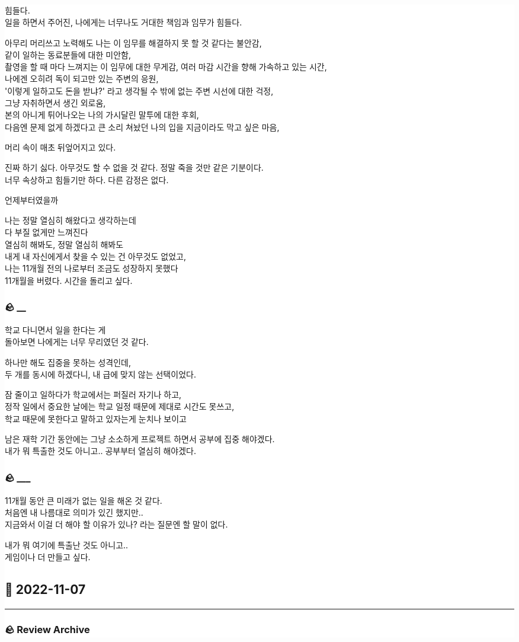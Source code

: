힘들다.  
일을 하면서 주어진, 나에게는 너무나도 거대한 책임과 임무가 힘들다.  

아무리 머리쓰고 노력해도 나는 이 임무를 해결하지 못 할 것 같다는 불안감,  
같이 일하는 동료분들에 대한 미안함,  
촬영을 할 때 마다 느껴지는 이 임무에 대한 무게감, 여러 마감 시간을 향해 가속하고 있는 시간,  
나에겐 오히려 독이 되고만 있는 주변의 응원,  
'이렇게 일하고도 돈을 받냐?' 라고 생각될 수 밖에 없는 주변 시선에 대한 걱정,  
그냥 자취하면서 생긴 외로움,  
본의 아니게 튀어나오는 나의 가시달린 말투에 대한 후회,  
다음엔 문제 없게 하겠다고 큰 소리 쳐놨던 나의 입을 지금이라도 막고 싶은 마음,  

머리 속이 매초 뒤엎어지고 있다.  

진짜 하기 싫다. 아무것도 할 수 없을 것 같다. 정말 죽을 것만 같은 기분이다.  
너무 속상하고 힘들기만 하다. 다른 감정은 없다.  

언제부터였을까  

나는 정말 열심히 해왔다고 생각하는데  
다 부질 없게만 느껴진다  
열심히 해봐도, 정말 열심히 해봐도  
내게 내 자신에게서 찾을 수 있는 건 아무것도 없었고,  
나는 11개월 전의 나로부터 조금도 성장하지 못했다  
11개월을 버렸다. 시간을 돌리고 싶다.  

### 🪨 __

학교 다니면서 일을 한다는 게  
돌아보면 나에게는 너무 무리였던 것 같다.  

하나만 해도 집중을 못하는 성격인데,  
두 개를 동시에 하겠다니, 내 급에 맞지 않는 선택이었다.  

잠 줄이고 일하다가 학교에서는 퍼질러 자기나 하고,  
정작 일에서 중요한 날에는 학교 일정 때문에 제대로 시간도 못쓰고,  
학교 때문에 못한다고 말하고 있자는게 눈치나 보이고

남은 재학 기간 동안에는 그냥 소소하게 프로젝트 하면서 공부에 집중 해야겠다.  
내가 뭐 특출한 것도 아니고.. 공부부터 열심히 해야겠다.  

### 🪨 ___

11개월 동안 큰 미래가 없는 일을 해온 것 같다.  
처음엔 내 나름대로 의미가 있긴 했지만..  
지금와서 이걸 더 해야 할 이유가 있나? 라는 질문엔 할 말이 없다.  

내가 뭐 여기에 특출난 것도 아니고..  
게임이나 더 만들고 싶다.  

## 🗿 2022-11-07

---

### 🪨 Review Archive
